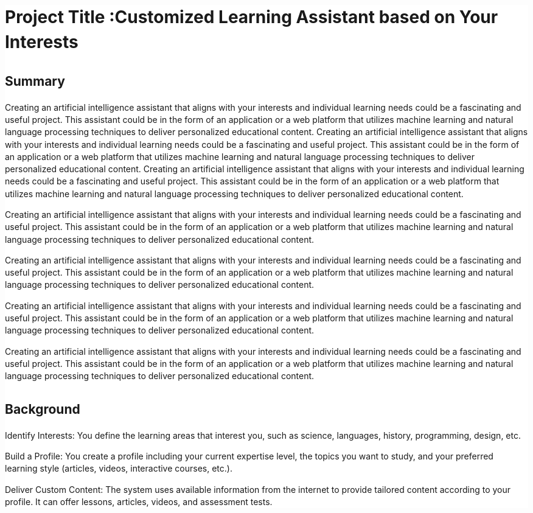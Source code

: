 
# Project Title :Customized Learning Assistant based on Your Interests


## Summary
Creating an artificial intelligence assistant that aligns with your interests and individual learning needs could be a fascinating and useful project. This assistant could be in the form of an application or a web platform that utilizes machine learning and natural language processing techniques to deliver personalized educational content.
Creating an artificial intelligence assistant that aligns with your interests and individual learning needs could be a fascinating and useful project. This assistant could be in the form of an application or a web platform that utilizes machine learning and natural language processing techniques to deliver personalized educational content.
Creating an artificial intelligence assistant that aligns with your interests and individual learning needs could be a fascinating and useful project. This assistant could be in the form of an application or a web platform that utilizes machine learning and natural language processing techniques to deliver personalized educational content.

Creating an artificial intelligence assistant that aligns with your interests and individual learning needs could be a fascinating and useful project. This assistant could be in the form of an application or a web platform that utilizes machine learning and natural language processing techniques to deliver personalized educational content.

Creating an artificial intelligence assistant that aligns with your interests and individual learning needs could be a fascinating and useful project. This assistant could be in the form of an application or a web platform that utilizes machine learning and natural language processing techniques to deliver personalized educational content.

Creating an artificial intelligence assistant that aligns with your interests and individual learning needs could be a fascinating and useful project. This assistant could be in the form of an application or a web platform that utilizes machine learning and natural language processing techniques to deliver personalized educational content.

Creating an artificial intelligence assistant that aligns with your interests and individual learning needs could be a fascinating and useful project. This assistant could be in the form of an application or a web platform that utilizes machine learning and natural language processing techniques to deliver personalized educational content.





## Background

Identify Interests: You define the learning areas that interest you, such as science, languages, history, programming, design, etc.

Build a Profile: You create a profile including your current expertise level, the topics you want to study, and your preferred learning style (articles, videos, interactive courses, etc.).

Deliver Custom Content: The system uses available information from the internet to provide tailored content according to your profile. It can offer lessons, articles, videos, and assessment tests.
